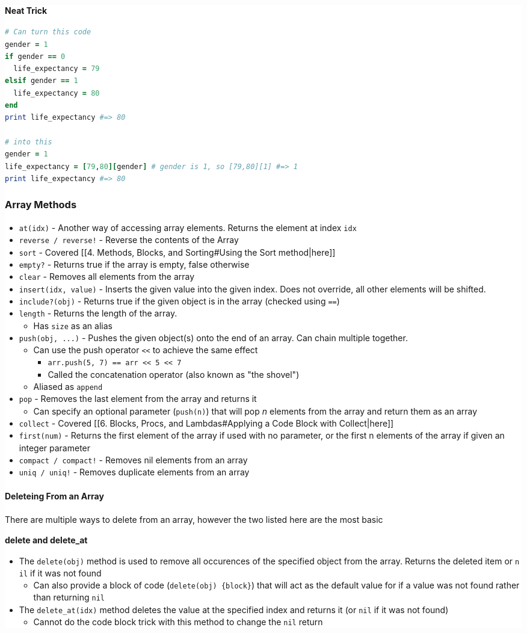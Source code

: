 **Neat Trick**
```rb
# Can turn this code
gender = 1  
if gender == 0  
  life_expectancy = 79  
elsif gender == 1  
  life_expectancy = 80  
end  
print life_expectancy #=> 80

# into this
gender = 1  
life_expectancy = [79,80][gender] # gender is 1, so [79,80][1] #=> 1  
print life_expectancy #=> 80
```

### Array Methods
- `at(idx)` - Another way of accessing array elements. Returns the element at index `idx`
- `reverse / reverse!` - Reverse the contents of the Array
- `sort` - Covered [[4. Methods, Blocks, and Sorting#Using the Sort method|here]]
- `empty?` - Returns true if the array is empty, false otherwise
- `clear` - Removes all elements from the array
- `insert(idx, value)` - Inserts the given value into the given index. Does not override, all other elements will be shifted.
- `include?(obj)` - Returns true if the given object is in the array (checked using `==`) 
- `length` - Returns the length of the array. 
	- Has `size` as an alias
- `push(obj, ...)` - Pushes the given object(s) onto the end of an array. Can chain multiple together.
	- Can use the push operator `<<` to achieve the same effect
		- `arr.push(5, 7) == arr << 5 << 7`
		- Called the concatenation operator (also known as "the shovel")
	- Aliased as `append`
- `pop` - Removes the last element from the array and returns it 
	- Can specify an optional parameter (`push(n)`) that will pop *n* elements from the array and return them as an array
- `collect` - Covered [[6. Blocks, Procs, and Lambdas#Applying a Code Block with Collect|here]]
- `first(num)` - Returns the first element of the array if used with no parameter, or the first n elements of the array if given an integer parameter
- `compact / compact!` - Removes nil elements from an array
- `uniq / uniq!` - Removes duplicate elements from an array

#### Deleteing From an Array
There are multiple ways to delete from an array, however the two listed here are the most basic

**delete and delete_at**
- The `delete(obj)` method is used to remove all occurences of the specified object from the array. Returns the deleted item or `nil` if it was not found
	- Can also provide a block of code (`delete(obj) {block}`) that will act as the default value for if a value was not found rather than returning `nil`
- The `delete_at(idx)` method deletes the value at the specified index and returns it (or `nil` if it was not found)
	- Cannot do the code block trick with this method to change the `nil` return
